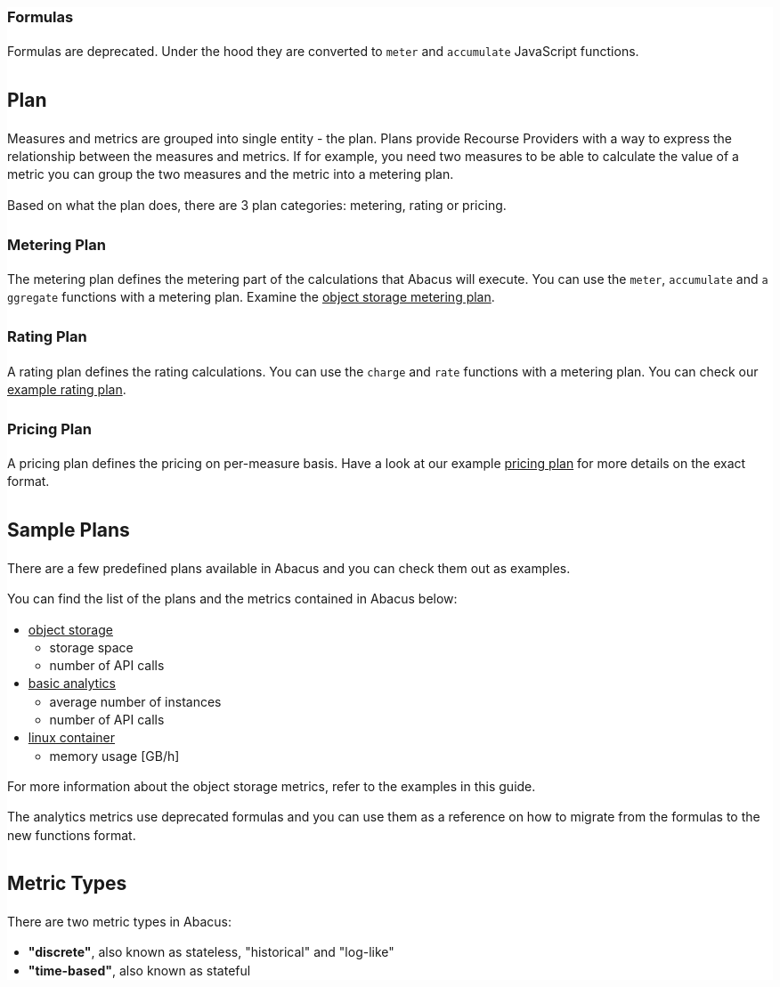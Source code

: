 ### Formulas
Formulas are deprecated. Under the hood they are converted to `meter` and `accumulate` JavaScript functions.

## Plan
Measures and metrics are grouped into single entity - the plan. Plans provide Recourse Providers with a way to express the relationship between the measures and metrics. If for example, you need two measures to be able to calculate the value of a metric you can group the two measures and the metric into a metering plan.

Based on what the plan does, there are 3 plan categories: metering, rating or pricing.

### Metering Plan
The metering plan defines the metering part of the calculations that Abacus will execute. You can use the `meter`, `accumulate` and `aggregate` functions with a metering plan. Examine the [object storage metering plan](https://github.com/cloudfoundry-incubator/cf-abacus/blob/master/lib/plugins/provisioning/src/plans/metering/basic-object-storage.js).

### Rating Plan
A rating plan defines the rating calculations. You can use the `charge` and `rate` functions with a metering plan. You can check our [example rating plan](https://github.com/cloudfoundry-incubator/cf-abacus/blob/master/lib/plugins/provisioning/src/plans/rating/object-rating-plan.js).

### Pricing Plan
A pricing plan defines the pricing on per-measure basis. Have a look at our example [pricing plan](https://github.com/cloudfoundry-incubator/cf-abacus/blob/master/lib/plugins/provisioning/src/plans/pricing/object-pricing-standard.js) for more details on the exact format.

## Sample Plans
There are a few predefined plans available in Abacus and you can check them out as examples.

You can find the list of the plans and the metrics contained in Abacus below:
* [object storage](https://github.com/cloudfoundry-incubator/cf-abacus/blob/master/lib/plugins/provisioning/src/plans/metering/basic-object-storage.js#L23)
   * storage space
   * number of API calls
* [basic analytics](https://github.com/cloudfoundry-incubator/cf-abacus/blob/master/lib/plugins/provisioning/src/plans/metering/basic-analytics.js)
   * average number of instances
   * number of API calls
* [linux container](https://github.com/cloudfoundry-incubator/cf-abacus/blob/master/lib/plugins/provisioning/src/plans/metering/basic-linux-container.js)
   * memory usage [GB/h]

For more information about the object storage metrics, refer to the examples in this guide.

The analytics metrics use deprecated formulas and you can use them as a reference on how to migrate from the formulas to the new functions format.

## Metric Types
There are two metric types in Abacus:
* **"discrete"**, also known as stateless, "historical" and "log-like"
* **"time-based"**, also known as stateful
